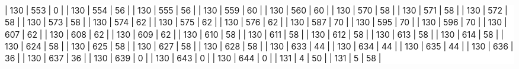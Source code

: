 | 130             | 553                | 0        |
| 130             | 554                | 56       |
| 130             | 555                | 56       |
| 130             | 559                | 60       |
| 130             | 560                | 60       |
| 130             | 570                | 58       |
| 130             | 571                | 58       |
| 130             | 572                | 58       |
| 130             | 573                | 58       |
| 130             | 574                | 62       |
| 130             | 575                | 62       |
| 130             | 576                | 62       |
| 130             | 587                | 70       |
| 130             | 595                | 70       |
| 130             | 596                | 70       |
| 130             | 607                | 62       |
| 130             | 608                | 62       |
| 130             | 609                | 62       |
| 130             | 610                | 58       |
| 130             | 611                | 58       |
| 130             | 612                | 58       |
| 130             | 613                | 58       |
| 130             | 614                | 58       |
| 130             | 624                | 58       |
| 130             | 625                | 58       |
| 130             | 627                | 58       |
| 130             | 628                | 58       |
| 130             | 633                | 44       |
| 130             | 634                | 44       |
| 130             | 635                | 44       |
| 130             | 636                | 36       |
| 130             | 637                | 36       |
| 130             | 639                | 0        |
| 130             | 643                | 0        |
| 130             | 644                | 0        |
| 131             | 4                  | 50       |
| 131             | 5                  | 58       |